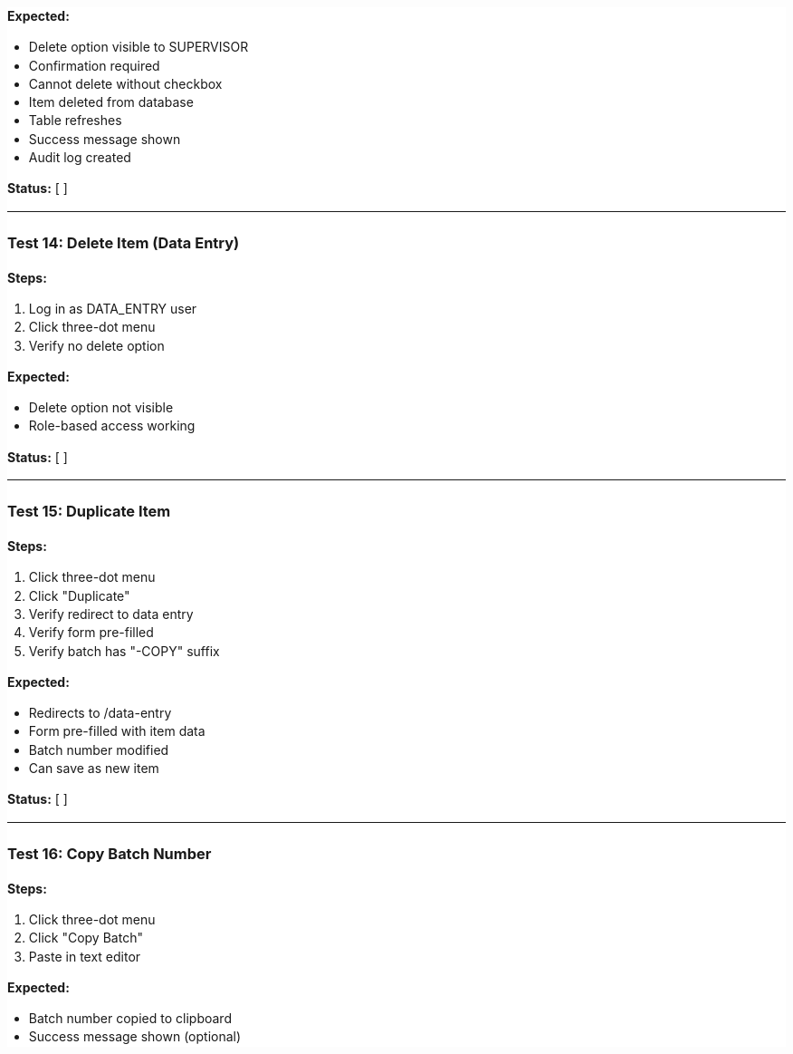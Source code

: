 **Expected:**
- Delete option visible to SUPERVISOR
- Confirmation required
- Cannot delete without checkbox
- Item deleted from database
- Table refreshes
- Success message shown
- Audit log created

**Status:** [ ]

---

### Test 14: Delete Item (Data Entry)
**Steps:**
1. Log in as DATA_ENTRY user
2. Click three-dot menu
3. Verify no delete option

**Expected:**
- Delete option not visible
- Role-based access working

**Status:** [ ]

---

### Test 15: Duplicate Item
**Steps:**
1. Click three-dot menu
2. Click "Duplicate"
3. Verify redirect to data entry
4. Verify form pre-filled
5. Verify batch has "-COPY" suffix

**Expected:**
- Redirects to /data-entry
- Form pre-filled with item data
- Batch number modified
- Can save as new item

**Status:** [ ]

---

### Test 16: Copy Batch Number
**Steps:**
1. Click three-dot menu
2. Click "Copy Batch"
3. Paste in text editor

**Expected:**
- Batch number copied to clipboard
- Success message shown (optional)

